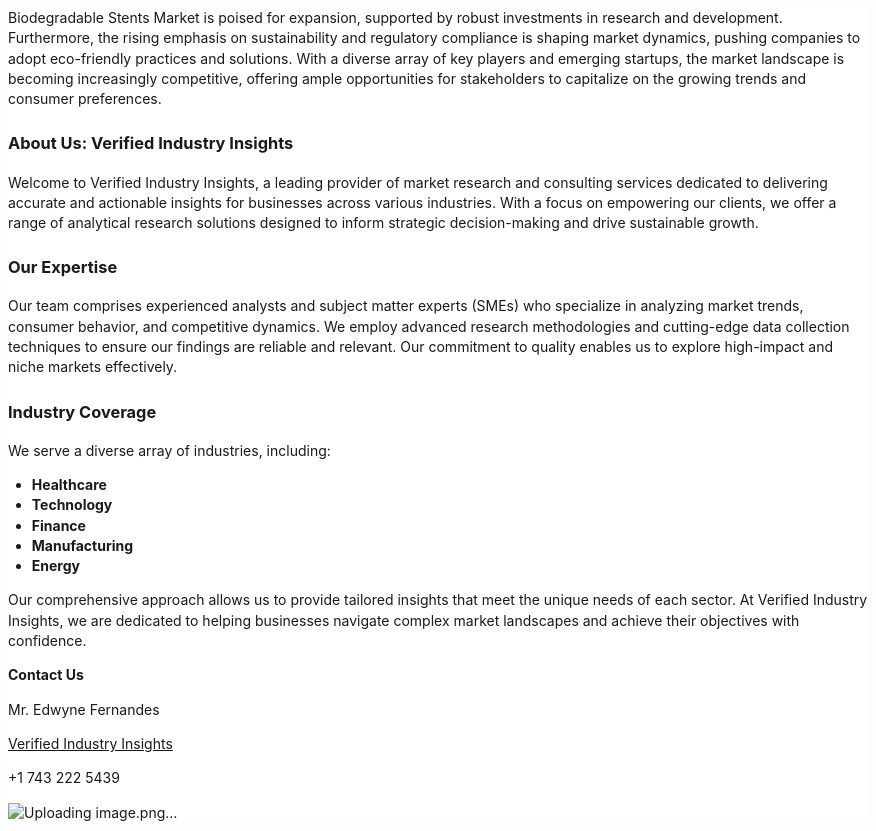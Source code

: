 Biodegradable Stents Market is poised for expansion, supported by robust investments in research and development. Furthermore, the rising emphasis on sustainability and regulatory compliance is shaping market dynamics, pushing companies to adopt eco-friendly practices and solutions. With a diverse array of key players and emerging startups, the market landscape is becoming increasingly competitive, offering ample opportunities for stakeholders to capitalize on the growing trends and consumer preferences.</p><h3>About Us: Verified Industry Insights</h3><p>Welcome to Verified Industry Insights, a leading provider of market research and consulting services dedicated to delivering accurate and actionable insights for businesses across various industries. With a focus on empowering our clients, we offer a range of analytical research solutions designed to inform strategic decision-making and drive sustainable growth.</p><h3>Our Expertise</h3><p>Our team comprises experienced analysts and subject matter experts (SMEs) who specialize in analyzing market trends, consumer behavior, and competitive dynamics. We employ advanced research methodologies and cutting-edge data collection techniques to ensure our findings are reliable and relevant. Our commitment to quality enables us to explore high-impact and niche markets effectively.</p><h3>Industry Coverage</h3><p>We serve a diverse array of industries, including:</p><ul><li><strong>Healthcare</strong></li><li><strong>Technology</strong></li><li><strong>Finance</strong></li><li><strong>Manufacturing</strong></li><li><strong>Energy</strong></li></ul><p>Our comprehensive approach allows us to provide tailored insights that meet the unique needs of each sector. At Verified Industry Insights, we are dedicated to helping businesses navigate complex market landscapes and achieve their objectives with confidence.</p><p><strong>Contact Us</strong></p><p>Mr. Edwyne Fernandes</p><p><a href="https://www.verifiedindustryinsights.com/">Verified Industry Insights</a></p><p>+1 743 222 5439</p>
![Uploading image.png…]()
